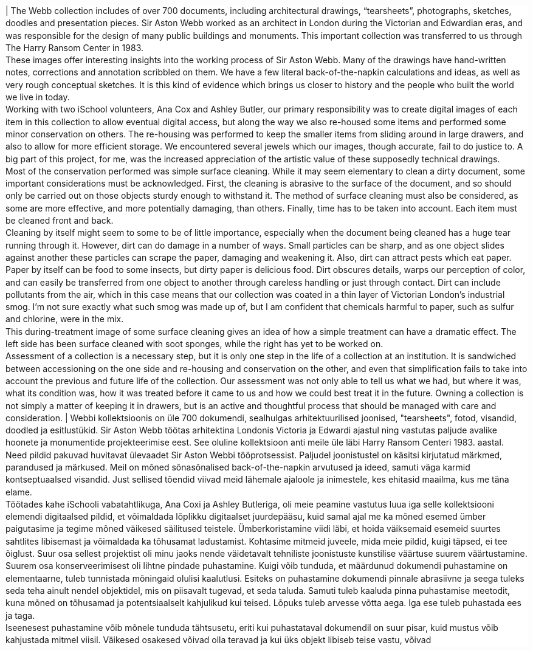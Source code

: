 | The Webb collection includes of over 700 documents, including architectural drawings, “tearsheets”, photographs, sketches, doodles and presentation pieces. Sir Aston Webb worked as an architect in London during the Victorian and Edwardian eras, and was responsible for the design of many public buildings and monuments. This important collection was transferred to us through The Harry Ransom Center in 1983.<br/>These images offer interesting insights into the working process of Sir Aston Webb. Many of the drawings have hand-written notes, corrections and annotation scribbled on them. We have a few literal back-of-the-napkin calculations and ideas, as well as very rough conceptual sketches. It is this kind of evidence which brings us closer to history and the people who built the world we live in today.<br/>Working with two iSchool volunteers, Ana Cox and Ashley Butler, our primary responsibility was to create digital images of each item in this collection to allow eventual digital access, but along the way we also re-housed some items and performed some minor conservation on others. The re-housing was performed to keep the smaller items from sliding around in large drawers, and also to allow for more efficient storage. We encountered several jewels which our images, though accurate, fail to do justice to. A big part of this project, for me, was the increased appreciation of the artistic value of these supposedly technical drawings.<br/>Most of the conservation performed was simple surface cleaning. While it may seem elementary to clean a dirty document, some important considerations must be acknowledged. First, the cleaning is abrasive to the surface of the document, and so should only be carried out on those objects sturdy enough to withstand it. The method of surface cleaning must also be considered, as some are more effective, and more potentially damaging, than others. Finally, time has to be taken into account. Each item must be cleaned front and back.<br/>Cleaning by itself might seem to some to be of little importance, especially when the document being cleaned has a huge tear running through it. However, dirt can do damage in a number of ways. Small particles can be sharp, and as one object slides against another these particles can scrape the paper, damaging and weakening it. Also, dirt can attract pests which eat paper. Paper by itself can be food to some insects, but dirty paper is delicious food. Dirt obscures details, warps our perception of color, and can easily be transferred from one object to another through careless handling or just through contact. Dirt can include pollutants from the air, which in this case means that our collection was coated in a thin layer of Victorian London’s industrial smog. I’m not sure exactly what such smog was made up of, but I am confident that chemicals harmful to paper, such as sulfur and chlorine, were in the mix.<br/>This during-treatment image of some surface cleaning gives an idea of how a simple treatment can have a dramatic effect. The left side has been surface cleaned with soot sponges, while the right has yet to be worked on.<br/>Assessment of a collection is a necessary step, but it is only one step in the life of a collection at an institution. It is sandwiched between accessioning on the one side and re-housing and conservation on the other, and even that simplification fails to take into account the previous and future life of the collection. Our assessment was not only able to tell us what we had, but where it was, what its condition was, how it was treated before it came to us and how we could best treat it in the future. Owning a collection is not simply a matter of keeping it in drawers, but is an active and thoughtful process that should be managed with care and consideration. | Webbi kollektsioonis on üle 700 dokumendi, sealhulgas arhitektuurilised joonised, "tearsheets", fotod, visandid, doodled ja esitlustükid. Sir Aston Webb töötas arhitektina Londonis Victoria ja Edwardi ajastul ning vastutas paljude avalike hoonete ja monumentide projekteerimise eest. See oluline kollektsioon anti meile üle läbi Harry Ransom Centeri 1983. aastal.<br/>Need pildid pakuvad huvitavat ülevaadet Sir Aston Webbi tööprotsessist. Paljudel joonistustel on käsitsi kirjutatud märkmed, parandused ja märkused. Meil on mõned sõnasõnalised back-of-the-napkin arvutused ja ideed, samuti väga karmid kontseptuaalsed visandid. Just sellised tõendid viivad meid lähemale ajaloole ja inimestele, kes ehitasid maailma, kus me täna elame.<br/>Töötades kahe iSchooli vabatahtlikuga, Ana Coxi ja Ashley Butleriga, oli meie peamine vastutus luua iga selle kollektsiooni elemendi digitaalsed pildid, et võimaldada lõplikku digitaalset juurdepääsu, kuid samal ajal me ka mõned esemed ümber paigutasime ja tegime mõned väikesed säilitused teistele. Ümberkoristamine viidi läbi, et hoida väiksemaid esemeid suurtes sahtlites libisemast ja võimaldada ka tõhusamat ladustamist. Kohtasime mitmeid juveele, mida meie pildid, kuigi täpsed, ei tee õiglust. Suur osa sellest projektist oli minu jaoks nende väidetavalt tehniliste joonistuste kunstilise väärtuse suurem väärtustamine.<br/>Suurem osa konserveerimisest oli lihtne pindade puhastamine. Kuigi võib tunduda, et määrdunud dokumendi puhastamine on elementaarne, tuleb tunnistada mõningaid olulisi kaalutlusi. Esiteks on puhastamine dokumendi pinnale abrasiivne ja seega tuleks seda teha ainult nendel objektidel, mis on piisavalt tugevad, et seda taluda. Samuti tuleb kaaluda pinna puhastamise meetodit, kuna mõned on tõhusamad ja potentsiaalselt kahjulikud kui teised. Lõpuks tuleb arvesse võtta aega. Iga ese tuleb puhastada ees ja taga.<br/>Iseenesest puhastamine võib mõnele tunduda tähtsusetu, eriti kui puhastataval dokumendil on suur pisar, kuid mustus võib kahjustada mitmel viisil. Väikesed osakesed võivad olla teravad ja kui üks objekt libiseb teise vastu, võivad